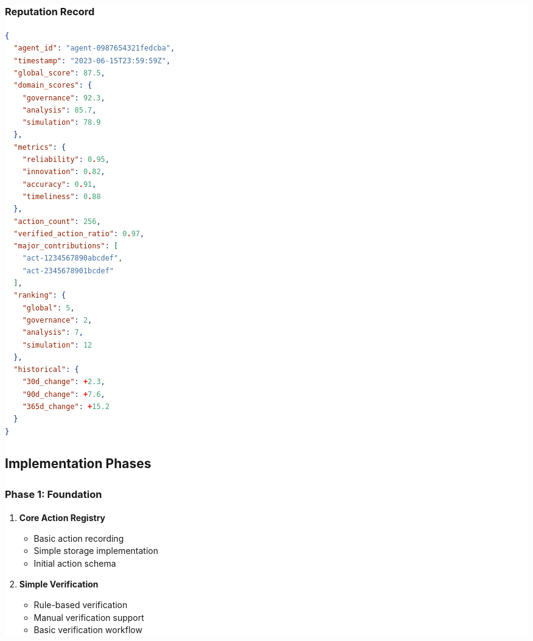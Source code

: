### Reputation Record

```json
{
  "agent_id": "agent-0987654321fedcba",
  "timestamp": "2023-06-15T23:59:59Z",
  "global_score": 87.5,
  "domain_scores": {
    "governance": 92.3,
    "analysis": 85.7,
    "simulation": 78.9
  },
  "metrics": {
    "reliability": 0.95,
    "innovation": 0.82,
    "accuracy": 0.91,
    "timeliness": 0.88
  },
  "action_count": 256,
  "verified_action_ratio": 0.97,
  "major_contributions": [
    "act-1234567890abcdef",
    "act-2345678901bcdef"
  ],
  "ranking": {
    "global": 5,
    "governance": 2,
    "analysis": 7,
    "simulation": 12
  },
  "historical": {
    "30d_change": +2.3,
    "90d_change": +7.6,
    "365d_change": +15.2
  }
}
```

## Implementation Phases

### Phase 1: Foundation

1. **Core Action Registry**
   - Basic action recording
   - Simple storage implementation
   - Initial action schema

2. **Simple Verification**
   - Rule-based verification
   - Manual verification support
   - Basic verification workflow

